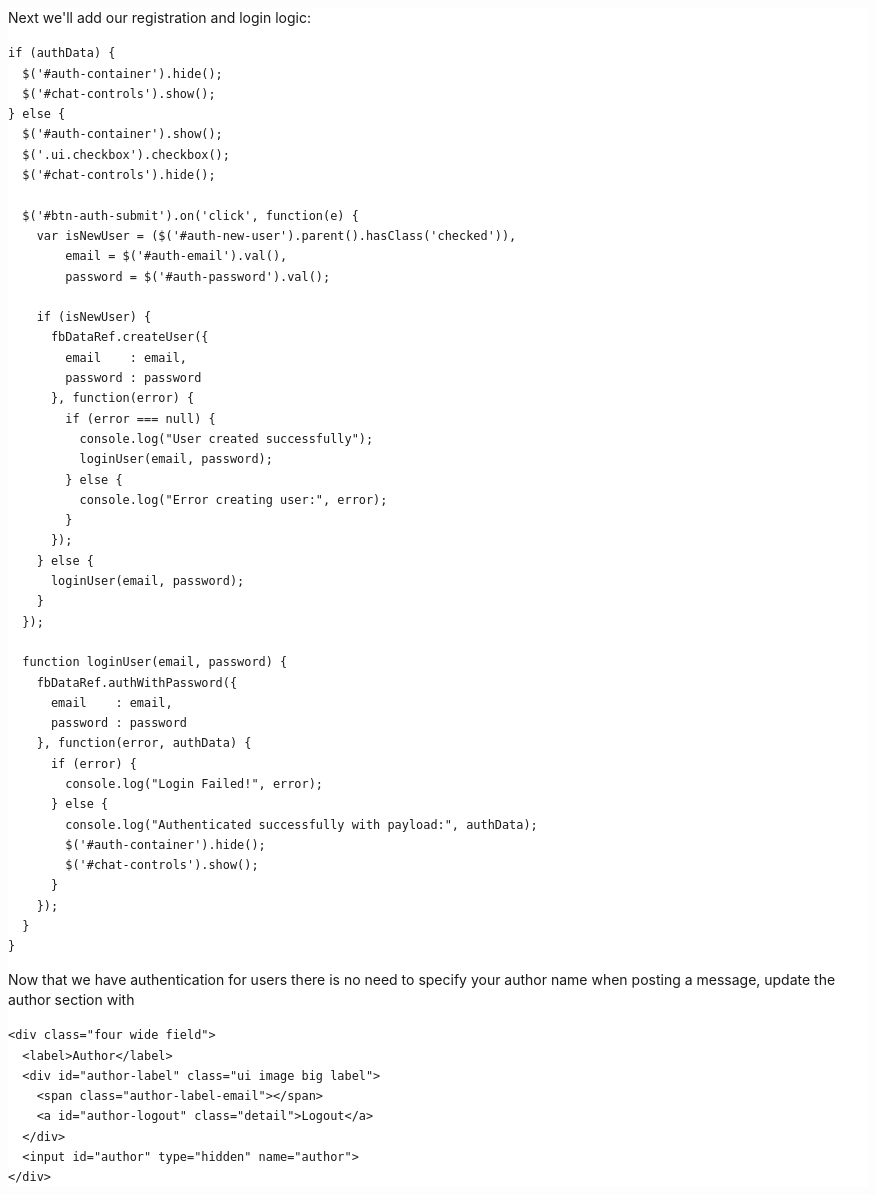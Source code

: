 Next we'll add our registration and login logic:

```
if (authData) {
  $('#auth-container').hide();
  $('#chat-controls').show();
} else {
  $('#auth-container').show();
  $('.ui.checkbox').checkbox();
  $('#chat-controls').hide();

  $('#btn-auth-submit').on('click', function(e) {
    var isNewUser = ($('#auth-new-user').parent().hasClass('checked')),
        email = $('#auth-email').val(),
        password = $('#auth-password').val();

    if (isNewUser) {
      fbDataRef.createUser({
        email    : email,
        password : password
      }, function(error) {
        if (error === null) {
          console.log("User created successfully");
          loginUser(email, password);
        } else {
          console.log("Error creating user:", error);
        }
      });
    } else {
      loginUser(email, password);
    }
  });

  function loginUser(email, password) {
    fbDataRef.authWithPassword({
      email    : email,
      password : password
    }, function(error, authData) {
      if (error) {
        console.log("Login Failed!", error);
      } else {
        console.log("Authenticated successfully with payload:", authData);
        $('#auth-container').hide();
        $('#chat-controls').show();
      }
    });
  }
}
```

Now that we have authentication for users there is no need to specify your author name when posting a message, update the author section with
```
<div class="four wide field">
  <label>Author</label>
  <div id="author-label" class="ui image big label">
    <span class="author-label-email"></span>
    <a id="author-logout" class="detail">Logout</a>
  </div>
  <input id="author" type="hidden" name="author">
</div>
```
